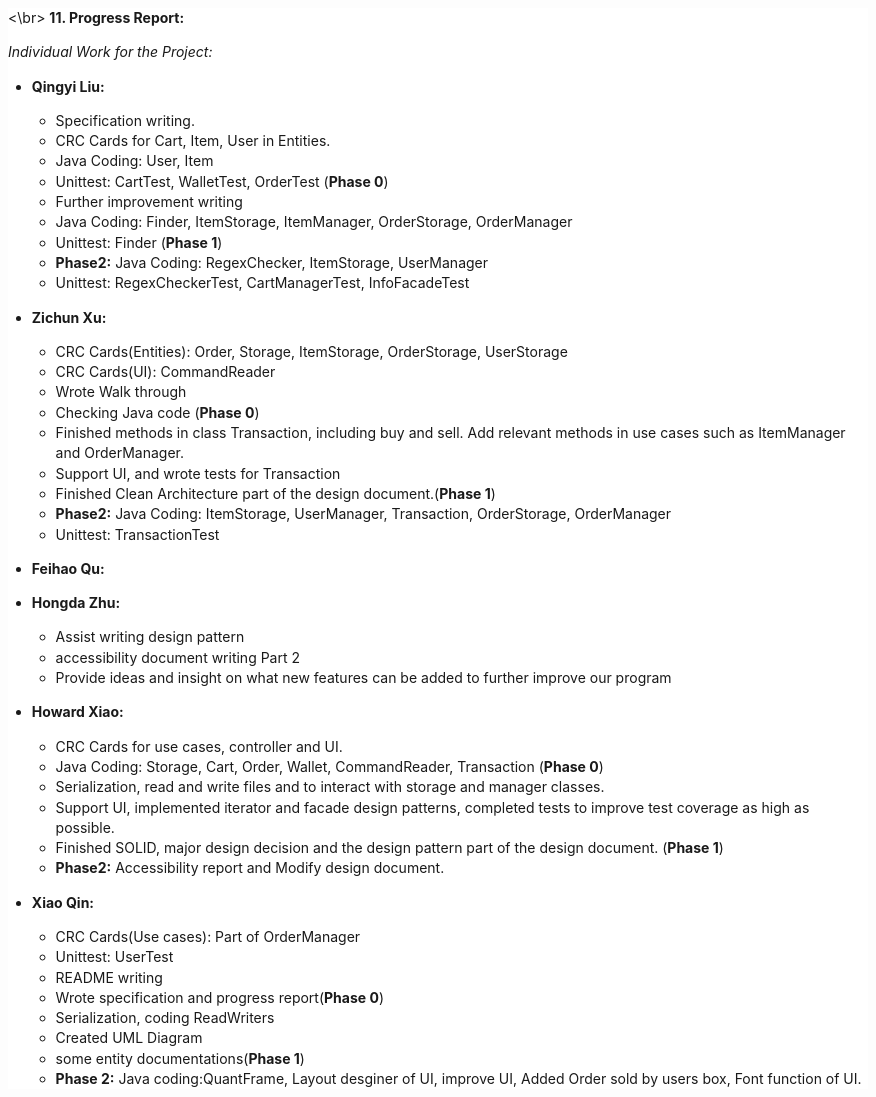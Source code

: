 <\br>
**11. Progress Report:**


*Individual Work for the Project:*

- **Qingyi Liu:**
  - Specification writing.
  - CRC Cards for Cart, Item, User in Entities.
  - Java Coding: User, Item
  - Unittest: CartTest, WalletTest, OrderTest (**Phase 0**)
  - Further improvement writing
  - Java Coding: Finder, ItemStorage, ItemManager, OrderStorage, OrderManager
  - Unittest: Finder (**Phase 1**)
  - **Phase2:** Java Coding: RegexChecker, ItemStorage, UserManager
  - Unittest: RegexCheckerTest, CartManagerTest, InfoFacadeTest

  
- **Zichun Xu:**
  - CRC Cards(Entities): Order, Storage, ItemStorage, OrderStorage, UserStorage
  - CRC Cards(UI): CommandReader
  - Wrote Walk through
  - Checking Java code (**Phase 0**)
  - Finished methods in class Transaction, including buy and sell. Add relevant methods in use cases such as ItemManager and
      OrderManager.
  - Support UI, and wrote tests for Transaction
  - Finished Clean Architecture part of the design document.(**Phase 1**)
  - **Phase2:** Java Coding: ItemStorage, UserManager, Transaction, OrderStorage, OrderManager
  - Unittest: TransactionTest


- **Feihao Qu:**

  

- **Hongda Zhu:**
  - Assist writing design pattern
  - accessibility document writing Part 2
  - Provide ideas and insight on what new features can be added to further improve our program 


- **Howard Xiao:**
    - CRC Cards for use cases, controller and UI.
    - Java Coding: Storage, Cart, Order, Wallet, CommandReader, Transaction (**Phase 0**)
    - Serialization, read and write files and to interact with storage and manager classes.
    - Support UI, implemented iterator and facade design patterns, completed tests to improve test coverage as high as
      possible.
    - Finished SOLID, major design decision and the design pattern part of the design document. (**Phase 1**)
    - **Phase2:** Accessibility report and Modify design document.


- **Xiao Qin:**
  - CRC Cards(Use cases): Part of OrderManager
  - Unittest: UserTest
  - README writing
  - Wrote specification and progress report(**Phase 0**)
  - Serialization, coding ReadWriters
  - Created UML Diagram
  - some entity documentations(**Phase 1**)
  - **Phase 2:** Java coding:QuantFrame, Layout desginer of UI, improve UI, Added Order sold by users box, Font function of UI. 

